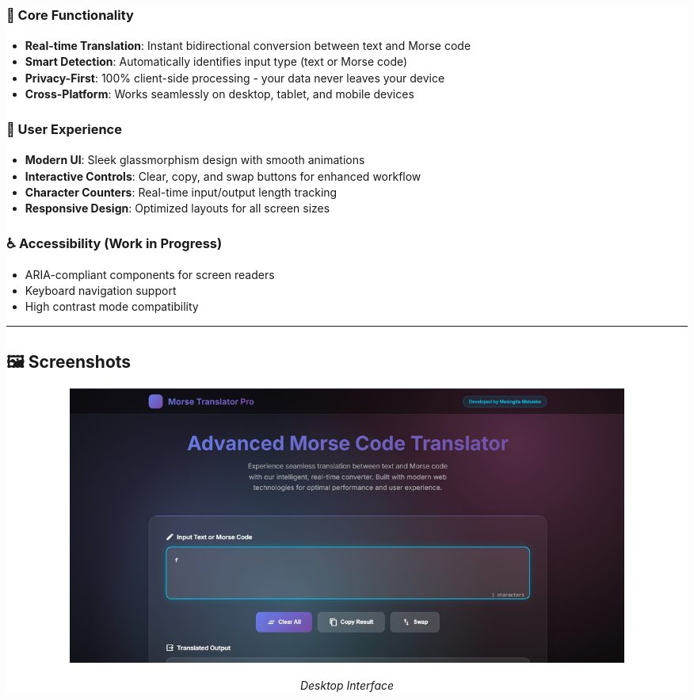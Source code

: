 ### 🚀 Core Functionality
- **Real-time Translation**: Instant bidirectional conversion between text and Morse code
- **Smart Detection**: Automatically identifies input type (text or Morse code)
- **Privacy-First**: 100% client-side processing - your data never leaves your device
- **Cross-Platform**: Works seamlessly on desktop, tablet, and mobile devices

### 🎨 User Experience
- **Modern UI**: Sleek glassmorphism design with smooth animations
- **Interactive Controls**: Clear, copy, and swap buttons for enhanced workflow
- **Character Counters**: Real-time input/output length tracking
- **Responsive Design**: Optimized layouts for all screen sizes

### ♿ Accessibility (Work in Progress)
- ARIA-compliant components for screen readers
- Keyboard navigation support
- High contrast mode compatibility

---

## 🖼️ Screenshots

<div align="center">
  <img src="src/assets/images/Screenshot1.jpg" alt="Desktop View" width="700"/>
  <p><em>Desktop Interface</em></p>
  